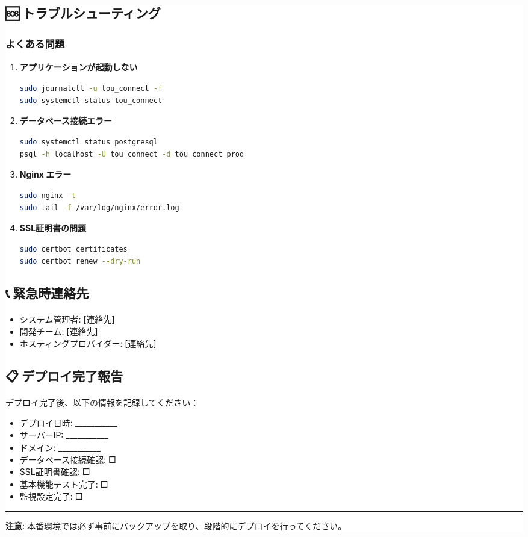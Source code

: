 ## 🆘 トラブルシューティング

### よくある問題

1. **アプリケーションが起動しない**
   ```bash
   sudo journalctl -u tou_connect -f
   sudo systemctl status tou_connect
   ```

2. **データベース接続エラー**
   ```bash
   sudo systemctl status postgresql
   psql -h localhost -U tou_connect -d tou_connect_prod
   ```

3. **Nginx エラー**
   ```bash
   sudo nginx -t
   sudo tail -f /var/log/nginx/error.log
   ```

4. **SSL証明書の問題**
   ```bash
   sudo certbot certificates
   sudo certbot renew --dry-run
   ```

## 📞 緊急時連絡先

- システム管理者: [連絡先]
- 開発チーム: [連絡先]
- ホスティングプロバイダー: [連絡先]

## 📋 デプロイ完了報告

デプロイ完了後、以下の情報を記録してください：

- デプロイ日時: ___________
- サーバーIP: ___________
- ドメイン: ___________
- データベース接続確認: □
- SSL証明書確認: □
- 基本機能テスト完了: □
- 監視設定完了: □

---

**注意**: 本番環境では必ず事前にバックアップを取り、段階的にデプロイを行ってください。